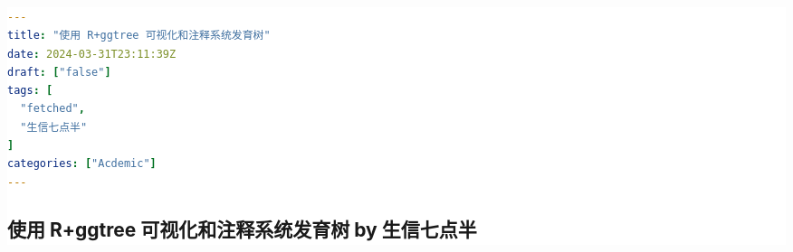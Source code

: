 ```yaml
---
title: "使用 R+ggtree 可视化和注释系统发育树"
date: 2024-03-31T23:11:39Z
draft: ["false"]
tags: [
  "fetched",
  "生信七点半"
]
categories: ["Acdemic"]
---
```

使用 R+ggtree 可视化和注释系统发育树 by 生信七点半
------